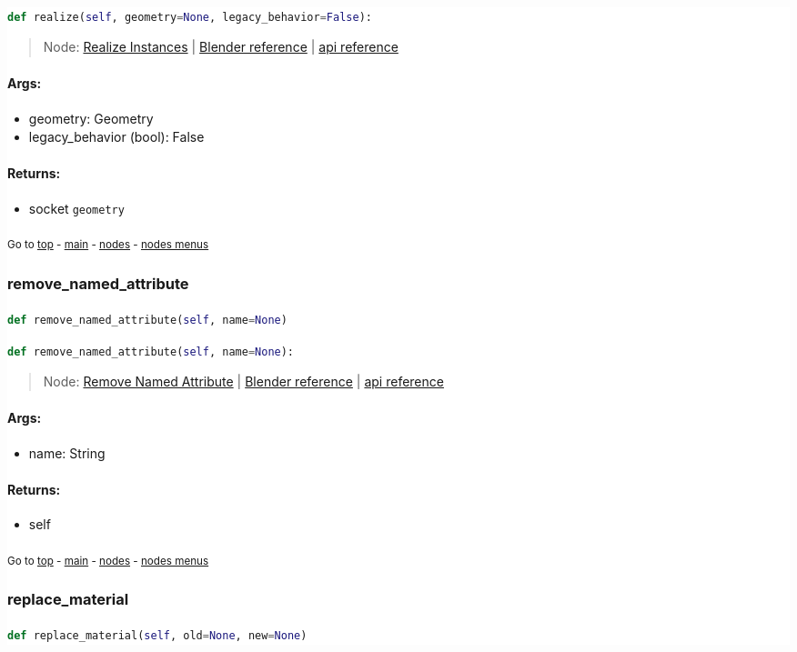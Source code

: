 

```python
def realize(self, geometry=None, legacy_behavior=False):

```
> Node: [Realize Instances](GeometryNodeRealizeInstances.md) | [Blender reference](https://docs.blender.org/manual/en/latest/modeling/geometry_nodes/instances/realize_instances.html) | [api reference](https://docs.blender.org/api/current/bpy.types.GeometryNodeRealizeInstances.html)

#### Args:
- geometry: Geometry
- legacy_behavior (bool): False

#### Returns:
- socket `geometry`






<sub>Go to [top](#class-Instances) - [main](../index.md) - [nodes](nodes.md) - [nodes menus](nodes_menus.md)</sub>

### remove_named_attribute

```python
def remove_named_attribute(self, name=None)
```



```python
def remove_named_attribute(self, name=None):

```
> Node: [Remove Named Attribute](GeometryNodeRemoveAttribute.md) | [Blender reference](https://docs.blender.org/manual/en/latest/modeling/geometry_nodes/attribute/remove_named_attribute.html) | [api reference](https://docs.blender.org/api/current/bpy.types.GeometryNodeRemoveAttribute.html)

#### Args:
- name: String

#### Returns:
- self






<sub>Go to [top](#class-Instances) - [main](../index.md) - [nodes](nodes.md) - [nodes menus](nodes_menus.md)</sub>

### replace_material

```python
def replace_material(self, old=None, new=None)
```
